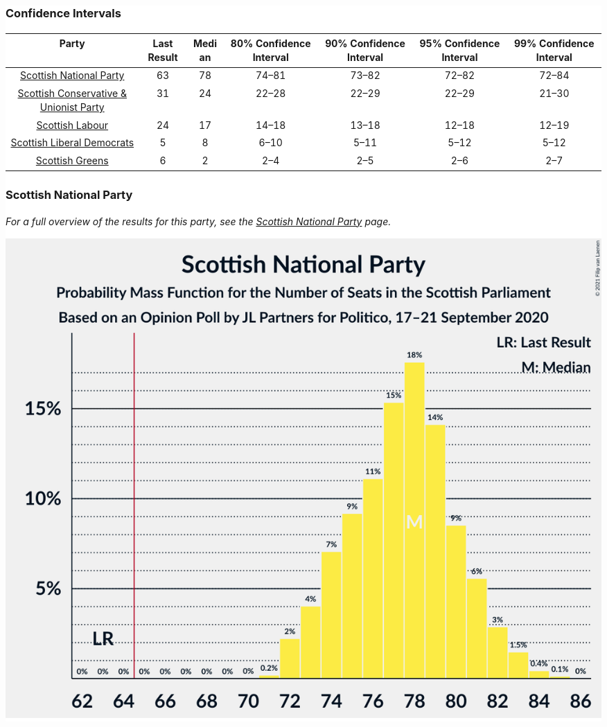 ### Confidence Intervals

| Party | Last Result | Median | 80% Confidence Interval | 90% Confidence Interval | 95% Confidence Interval | 99% Confidence Interval |
|:-----:|:-----------:|:------:|:-----------------------:|:-----------------------:|:-----------------------:|:-----------------------:|
| <a href="#scottish-national-party">Scottish National Party</a> | 63 | 78 | 74–81 |73–82 |72–82 |72–84 |
| <a href="#scottish-conservative-&-unionist-party">Scottish Conservative & Unionist Party</a> | 31 | 24 | 22–28 |22–29 |22–29 |21–30 |
| <a href="#scottish-labour">Scottish Labour</a> | 24 | 17 | 14–18 |13–18 |12–18 |12–19 |
| <a href="#scottish-liberal-democrats">Scottish Liberal Democrats</a> | 5 | 8 | 6–10 |5–11 |5–12 |5–12 |
| <a href="#scottish-greens">Scottish Greens</a> | 6 | 2 | 2–4 |2–5 |2–6 |2–7 |

### Scottish National Party

*For a full overview of the results for this party, see the [Scottish National Party](party-scottishnationalparty.html) page.*

![Graph with seats probability mass function not yet produced](2020-09-21-JLPartners-seats-pmf-scottishnationalparty.png "Seats Probability Mass Function")
